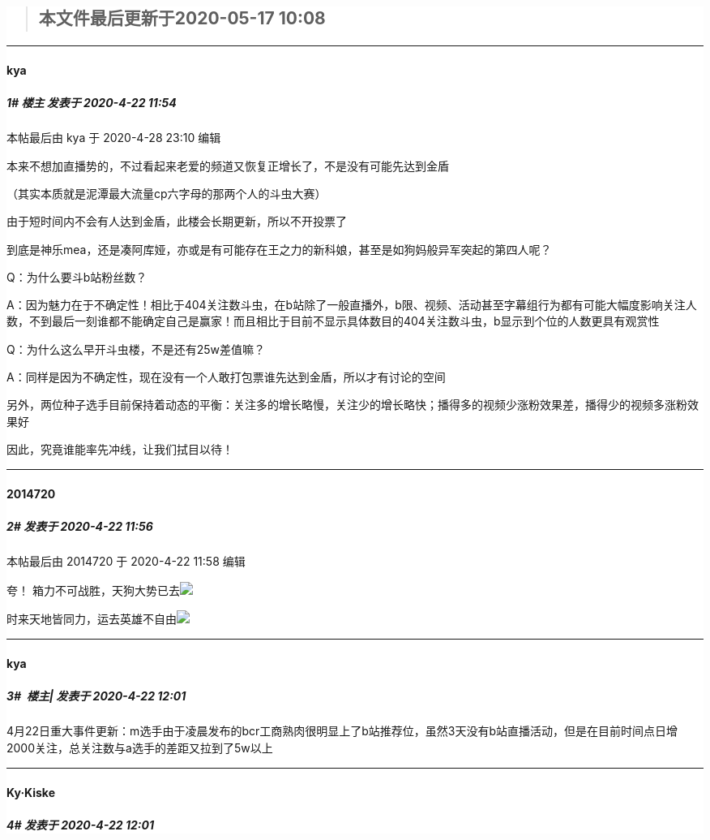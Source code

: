 > ## **本文件最后更新于2020-05-17 10:08** 


-----

####  kya  
##### 1#       楼主       发表于 2020-4-22 11:54


 本帖最后由 kya 于 2020-4-28 23:10 编辑 

本来不想加直播势的，不过看起来老爱的频道又恢复正增长了，不是没有可能先达到金盾

（其实本质就是泥潭最大流量cp六字母的那两个人的斗虫大赛）

由于短时间内不会有人达到金盾，此楼会长期更新，所以不开投票了

到底是神乐mea，还是凑阿库娅，亦或是有可能存在王之力的新科娘，甚至是如狗妈般异军突起的第四人呢？

Q：为什么要斗b站粉丝数？

A：因为魅力在于不确定性！相比于404关注数斗虫，在b站除了一般直播外，b限、视频、活动甚至字幕组行为都有可能大幅度影响关注人数，不到最后一刻谁都不能确定自己是赢家！而且相比于目前不显示具体数目的404关注数斗虫，b显示到个位的人数更具有观赏性

Q：为什么这么早开斗虫楼，不是还有25w差值嘛？

A：同样是因为不确定性，现在没有一个人敢打包票谁先达到金盾，所以才有讨论的空间


另外，两位种子选手目前保持着动态的平衡：关注多的增长略慢，关注少的增长略快；播得多的视频少涨粉效果差，播得少的视频多涨粉效果好

因此，究竟谁能率先冲线，让我们拭目以待！


-----

####  2014720  
##### 2#       发表于 2020-4-22 11:56


 本帖最后由 2014720 于 2020-4-22 11:58 编辑 

夸！
箱力不可战胜，天狗大势已去<img src="https://static.saraba1st.com/image/smiley/face2017/037.png" referrerpolicy="no-referrer">

时来天地皆同力，运去英雄不自由<img src="https://static.saraba1st.com/image/smiley/face2017/136.png" referrerpolicy="no-referrer">


-----

####  kya  
##### 3#         楼主| 发表于 2020-4-22 12:01


4月22日重大事件更新：m选手由于凌晨发布的bcr工商熟肉很明显上了b站推荐位，虽然3天没有b站直播活动，但是在目前时间点日增2000关注，总关注数与a选手的差距又拉到了5w以上


-----

####  Ky·Kiske  
##### 4#       发表于 2020-4-22 12:01
